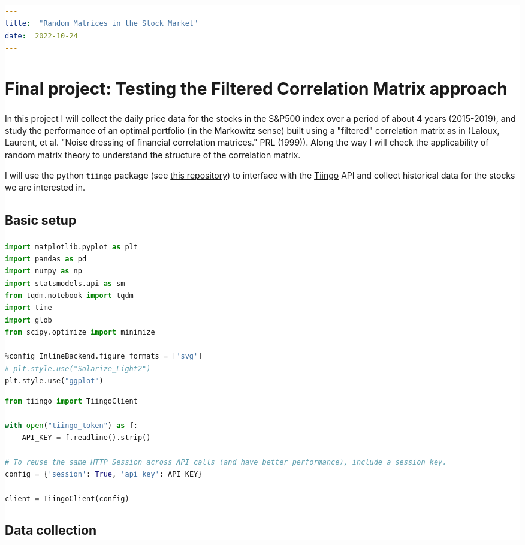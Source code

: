 ```yaml
---
title:  "Random Matrices in the Stock Market"
date:  2022-10-24
---
```


# Final project: Testing the Filtered Correlation Matrix approach
In this project I will collect the daily price data for the stocks in the S&P500 index over a period of about 4 years (2015-2019), and study the performance of an optimal portfolio (in the Markowitz sense) built using a "filtered" correlation matrix as in (Laloux, Laurent, et al. "Noise dressing of financial correlation matrices." PRL (1999)). Along the way I will check the applicability of random matrix theory to understand the structure of the correlation matrix.

I will use the python `tiingo` package (see [this repository](https://github.com/hydrosquall/tiingo-python)) to interface with the [Tiingo](https://www.tiingo.com/) API and collect historical data for the stocks we are interested in.

## Basic setup


```python
import matplotlib.pyplot as plt
import pandas as pd
import numpy as np
import statsmodels.api as sm
from tqdm.notebook import tqdm
import time
import glob
from scipy.optimize import minimize

%config InlineBackend.figure_formats = ['svg']
# plt.style.use("Solarize_Light2")
plt.style.use("ggplot")
```

```python
from tiingo import TiingoClient

with open("tiingo_token") as f:
    API_KEY = f.readline().strip()

# To reuse the same HTTP Session across API calls (and have better performance), include a session key.
config = {'session': True, 'api_key': API_KEY}

client = TiingoClient(config)
```

## Data collection 
